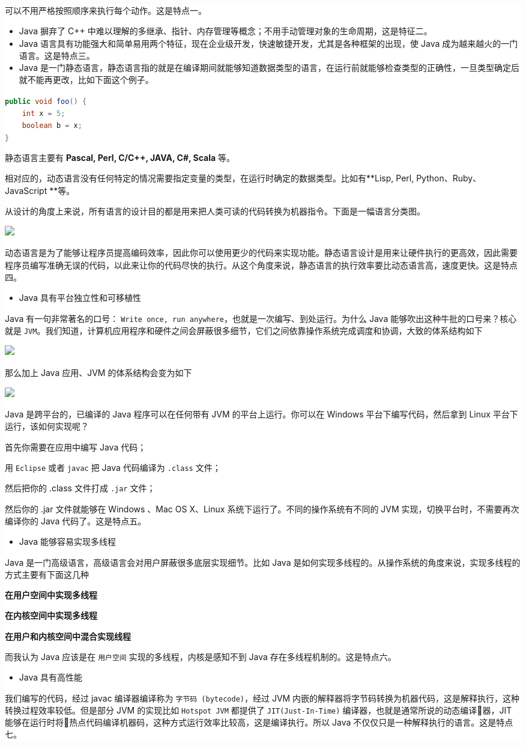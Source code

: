 可以不用严格按照顺序来执行每个动作。这是特点一。

-   Java 摒弃了 C++ 中难以理解的多继承、指针、内存管理等概念；不用手动管理对象的生命周期，这是特征二。
-   Java 语言具有功能强大和简单易用两个特征，现在企业级开发，快速敏捷开发，尤其是各种框架的出现，使 Java 成为越来越火的一门语言。这是特点三。
-   Java 是一门静态语言，静态语言指的就是在编译期间就能够知道数据类型的语言，在运行前就能够检查类型的正确性，一旦类型确定后就不能再更改，比如下面这个例子。

```java
public void foo() {
    int x = 5;
    boolean b = x;
}
```

静态语言主要有 **Pascal, Perl, C/C++, JAVA, C#, Scala** 等。

相对应的，动态语言没有任何特定的情况需要指定变量的类型，在运行时确定的数据类型。比如有\*\*Lisp, Perl, Python、Ruby、JavaScript \*\*等。

从设计的角度上来说，所有语言的设计目的都是用来把人类可读的代码转换为机器指令。下面是一幅语言分类图。

![](https://p3-juejin.byteimg.com/tos-cn-i-k3u1fbpfcp/bb4fe891b47a4a10941c75da46a5ead2~tplv-k3u1fbpfcp-watermark.awebp)

动态语言是为了能够让程序员提高编码效率，因此你可以使用更少的代码来实现功能。静态语言设计是用来让硬件执行的更高效，因此需要程序员编写准确无误的代码，以此来让你的代码尽快的执行。从这个角度来说，静态语言的执行效率要比动态语言高，速度更快。这是特点四。

-   Java 具有平台独立性和可移植性

Java 有一句非常著名的口号： `Write once, run anywhere`，也就是一次编写、到处运行。为什么 Java 能够吹出这种牛批的口号来？核心就是 `JVM`。我们知道，计算机应用程序和硬件之间会屏蔽很多细节，它们之间依靠操作系统完成调度和协调，大致的体系结构如下

![](https://p3-juejin.byteimg.com/tos-cn-i-k3u1fbpfcp/cf50da4bd0c54baf88a3e5513aa561cb~tplv-k3u1fbpfcp-watermark.awebp)

那么加上 Java 应用、JVM 的体系结构会变为如下

![](https://p3-juejin.byteimg.com/tos-cn-i-k3u1fbpfcp/46fb5168987d43829d125da39ad7f855~tplv-k3u1fbpfcp-watermark.awebp)

Java 是跨平台的，已编译的 Java 程序可以在任何带有 JVM 的平台上运行。你可以在 Windows 平台下编写代码，然后拿到 Linux 平台下运行，该如何实现呢？

首先你需要在应用中编写 Java 代码；

用 `Eclipse` 或者 `javac` 把 Java 代码编译为 `.class` 文件；

然后把你的 .class 文件打成 `.jar` 文件；

然后你的 .jar 文件就能够在 Windows 、Mac OS X、Linux 系统下运行了。不同的操作系统有不同的 JVM 实现，切换平台时，不需要再次编译你的 Java 代码了。这是特点五。

-   Java 能够容易实现多线程

Java 是一门高级语言，高级语言会对用户屏蔽很多底层实现细节。比如 Java 是如何实现多线程的。从操作系统的角度来说，实现多线程的方式主要有下面这几种

**在用户空间中实现多线程**

**在内核空间中实现多线程**

**在用户和内核空间中混合实现线程**

而我认为 Java 应该是在 `用户空间` 实现的多线程，内核是感知不到 Java 存在多线程机制的。这是特点六。

-   Java 具有高性能

我们编写的代码，经过 javac 编译器编译称为 `字节码 (bytecode)`，经过 JVM 内嵌的解释器将字节码转换为机器代码，这是解释执行，这种转换过程效率较低。但是部分 JVM 的实现比如 `Hotspot JVM` 都提供了 `JIT(Just-In-Time)` 编译器，也就是通常所说的动态编译􏱆器，JIT 能够在运行时将􏲀热点代码编译机器码，这种方式运行效率比较高，这是编译执行。所以 Java 不仅仅只是一种解释执行的语言。这是特点七。
